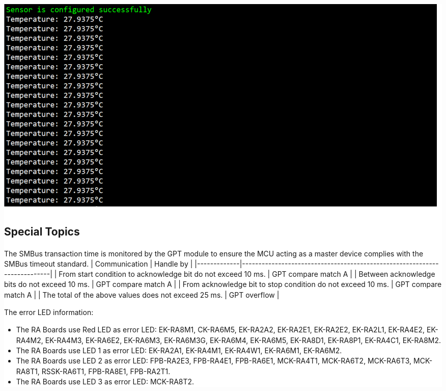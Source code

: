 ![rtt_log: SMBus operation](images/rtt_smbus_operation.png "SMBus operation")

## Special Topics ##
The SMBus transaction time is monitored by the GPT module to ensure the MCU acting as a master device complies with the SMBus timeout standard.
| Communication     | Handle by                                                          |
|-------------|--------------------------------------------------------------------------|
| From start condition to acknowledge bit do not exceed 10 ms. | GPT compare match A |
| Between acknowledge bits do not exceed 10 ms. | GPT compare match A |
| From acknowledge bit to stop condition do not exceed 10 ms. | GPT compare match A |
| The total of the above values does not exceed 25 ms. | GPT overflow |

The error LED information:
* The RA Boards use Red LED as error LED: EK-RA8M1, CK-RA6M5, EK-RA2A2, EK-RA2E1, EK-RA2E2, EK-RA2L1, EK-RA4E2, EK-RA4M2, EK-RA4M3, EK-RA6E2, EK-RA6M3, EK-RA6M3G, EK-RA6M4, EK-RA6M5, EK-RA8D1, EK-RA8P1, EK-RA4C1, EK-RA8M2.
* The RA Boards use LED 1 as error LED: EK-RA2A1, EK-RA4M1, EK-RA4W1, EK-RA6M1, EK-RA6M2.
* The RA Boards use LED 2 as error LED: FPB-RA2E3, FPB-RA4E1, FPB-RA6E1, MCK-RA4T1, MCK-RA6T2, MCK-RA6T3, MCK-RA8T1, RSSK-RA6T1, FPB-RA8E1, FPB-RA2T1.
* The RA Boards use LED 3 as error LED: MCK-RA8T2.
